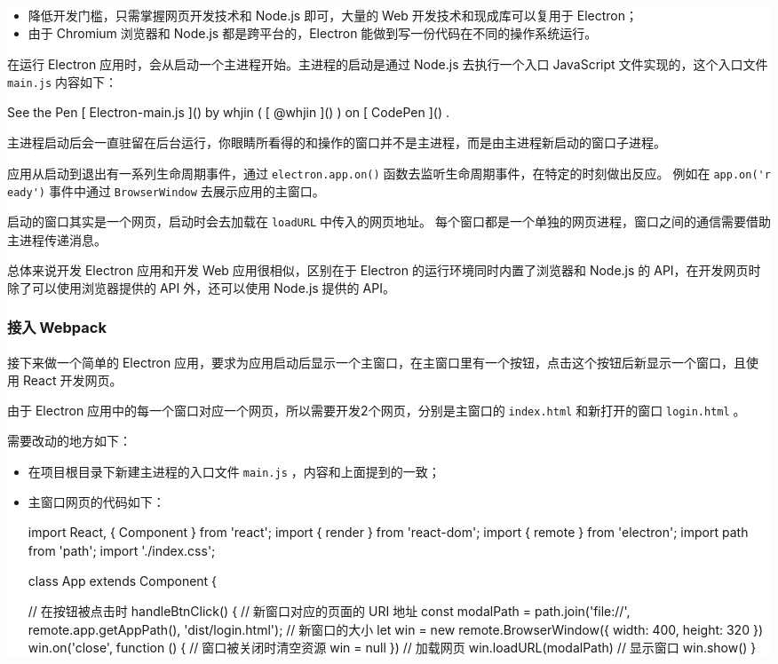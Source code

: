   * 降低开发门槛，只需掌握网页开发技术和 Node.js 即可，大量的 Web 开发技术和现成库可以复用于 Electron； 
  * 由于 Chromium 浏览器和 Node.js 都是跨平台的，Electron 能做到写一份代码在不同的操作系统运行。 

在运行 Electron 应用时，会从启动一个主进程开始。主进程的启动是通过 Node.js 去执行一个入口 JavaScript 文件实现的，这个入口文件
` main.js ` 内容如下：

<p data-height="565" data-theme-id="0" data-slug-hash="vjweQv" data-default-
tab="js" data-user="whjin" data-embed-version="2" data-pen-title="Electron-
main.js" class="codepen">See the Pen [ Electron-main.js ]() by whjin ( [
@whjin ]() ) on [ CodePen ]() .</p>  


主进程启动后会一直驻留在后台运行，你眼睛所看得的和操作的窗口并不是主进程，而是由主进程新启动的窗口子进程。

应用从启动到退出有一系列生命周期事件，通过 ` electron.app.on() ` 函数去监听生命周期事件，在特定的时刻做出反应。 例如在 `
app.on('ready') ` 事件中通过 ` BrowserWindow ` 去展示应用的主窗口。

启动的窗口其实是一个网页，启动时会去加载在 ` loadURL ` 中传入的网页地址。
每个窗口都是一个单独的网页进程，窗口之间的通信需要借助主进程传递消息。

总体来说开发 Electron 应用和开发 Web 应用很相似，区别在于 Electron 的运行环境同时内置了浏览器和 Node.js 的
API，在开发网页时除了可以使用浏览器提供的 API 外，还可以使用 Node.js 提供的 API。

###  接入 Webpack

接下来做一个简单的 Electron 应用，要求为应用启动后显示一个主窗口，在主窗口里有一个按钮，点击这个按钮后新显示一个窗口，且使用 React
开发网页。

由于 Electron 应用中的每一个窗口对应一个网页，所以需要开发2个网页，分别是主窗口的 ` index.html ` 和新打开的窗口 `
login.html ` 。

需要改动的地方如下：

  * 在项目根目录下新建主进程的入口文件 ` main.js ` ，内容和上面提到的一致； 
  * 主窗口网页的代码如下： 

    
    
    import React, { Component } from 'react';
    import { render } from 'react-dom';
    import { remote } from 'electron';
    import path from 'path';
    import './index.css';
    
    class App extends Component {
    
      // 在按钮被点击时
      handleBtnClick() {
        // 新窗口对应的页面的 URI 地址
        const modalPath = path.join('file://', remote.app.getAppPath(), 'dist/login.html');
        // 新窗口的大小
        let win = new remote.BrowserWindow({ width: 400, height: 320 })
        win.on('close', function () {
          // 窗口被关闭时清空资源
          win = null
        })
        // 加载网页
        win.loadURL(modalPath)
        // 显示窗口
        win.show()
      }
      